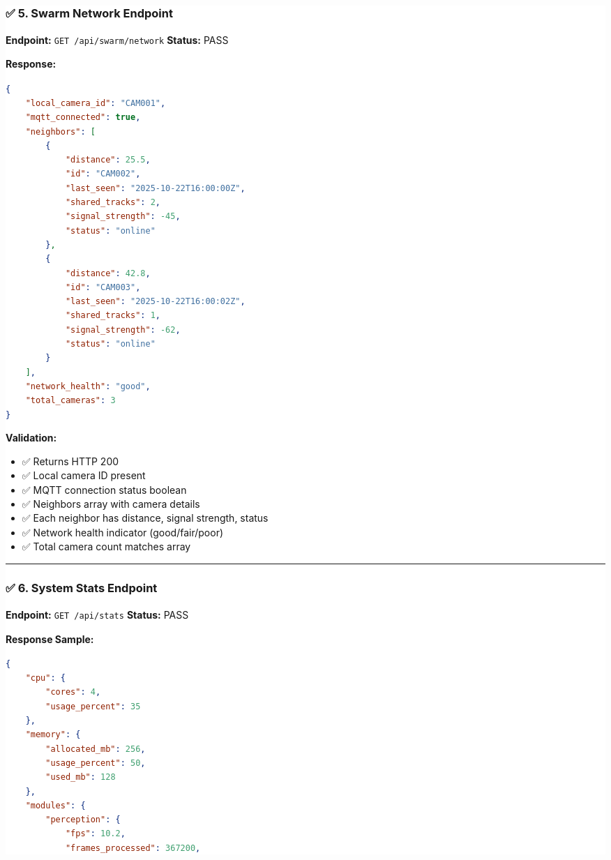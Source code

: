 
### ✅ 5. Swarm Network Endpoint

**Endpoint:** `GET /api/swarm/network`
**Status:** PASS

**Response:**
```json
{
    "local_camera_id": "CAM001",
    "mqtt_connected": true,
    "neighbors": [
        {
            "distance": 25.5,
            "id": "CAM002",
            "last_seen": "2025-10-22T16:00:00Z",
            "shared_tracks": 2,
            "signal_strength": -45,
            "status": "online"
        },
        {
            "distance": 42.8,
            "id": "CAM003",
            "last_seen": "2025-10-22T16:00:02Z",
            "shared_tracks": 1,
            "signal_strength": -62,
            "status": "online"
        }
    ],
    "network_health": "good",
    "total_cameras": 3
}
```

**Validation:**
- ✅ Returns HTTP 200
- ✅ Local camera ID present
- ✅ MQTT connection status boolean
- ✅ Neighbors array with camera details
- ✅ Each neighbor has distance, signal strength, status
- ✅ Network health indicator (good/fair/poor)
- ✅ Total camera count matches array

---

### ✅ 6. System Stats Endpoint

**Endpoint:** `GET /api/stats`
**Status:** PASS

**Response Sample:**
```json
{
    "cpu": {
        "cores": 4,
        "usage_percent": 35
    },
    "memory": {
        "allocated_mb": 256,
        "usage_percent": 50,
        "used_mb": 128
    },
    "modules": {
        "perception": {
            "fps": 10.2,
            "frames_processed": 367200,
```